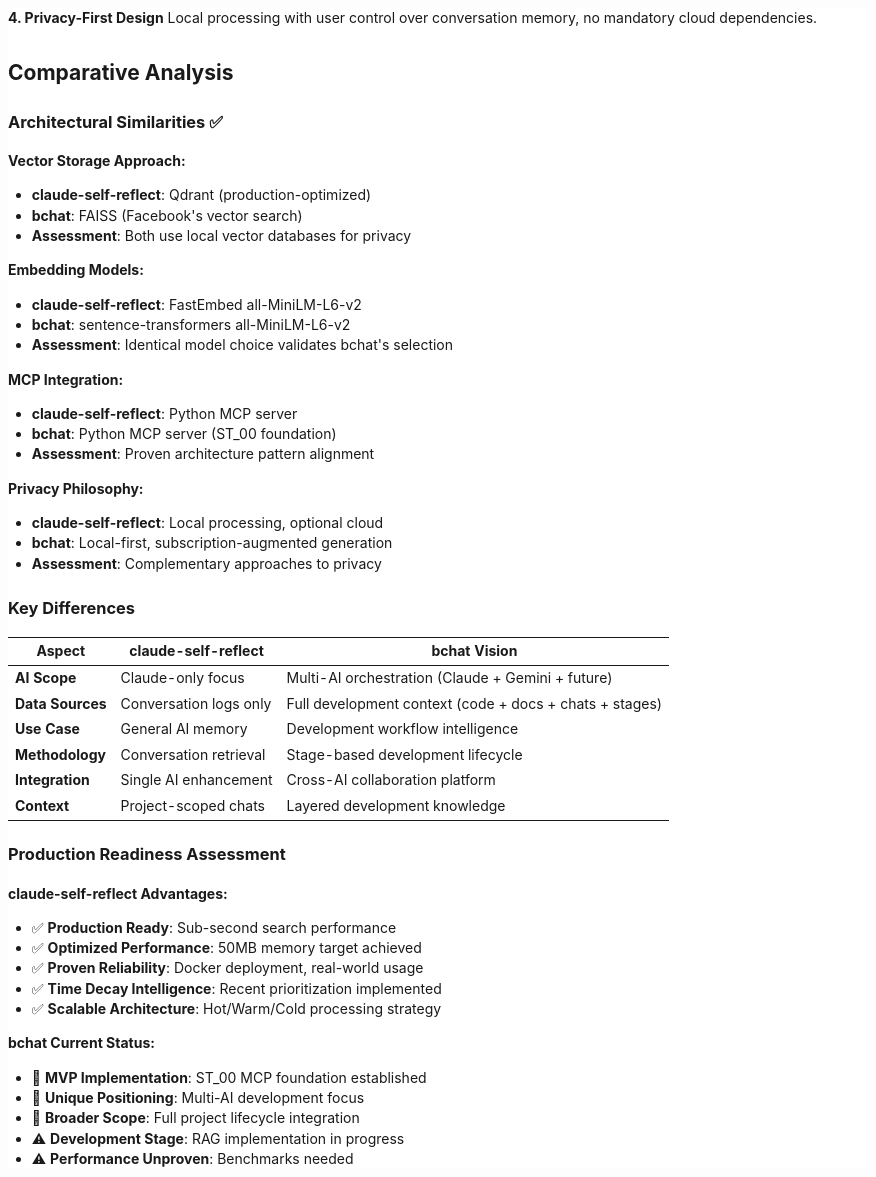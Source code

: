 **4. Privacy-First Design**
Local processing with user control over conversation memory, no mandatory cloud dependencies.

## Comparative Analysis

### Architectural Similarities ✅

**Vector Storage Approach:**
- **claude-self-reflect**: Qdrant (production-optimized)
- **bchat**: FAISS (Facebook's vector search)
- **Assessment**: Both use local vector databases for privacy

**Embedding Models:**
- **claude-self-reflect**: FastEmbed all-MiniLM-L6-v2
- **bchat**: sentence-transformers all-MiniLM-L6-v2
- **Assessment**: Identical model choice validates bchat's selection

**MCP Integration:**
- **claude-self-reflect**: Python MCP server
- **bchat**: Python MCP server (ST_00 foundation)
- **Assessment**: Proven architecture pattern alignment

**Privacy Philosophy:**
- **claude-self-reflect**: Local processing, optional cloud
- **bchat**: Local-first, subscription-augmented generation
- **Assessment**: Complementary approaches to privacy

### Key Differences

| Aspect | claude-self-reflect | bchat Vision |
|--------|-------------------|--------------|
| **AI Scope** | Claude-only focus | Multi-AI orchestration (Claude + Gemini + future) |
| **Data Sources** | Conversation logs only | Full development context (code + docs + chats + stages) |
| **Use Case** | General AI memory | Development workflow intelligence |
| **Methodology** | Conversation retrieval | Stage-based development lifecycle |
| **Integration** | Single AI enhancement | Cross-AI collaboration platform |
| **Context** | Project-scoped chats | Layered development knowledge |

### Production Readiness Assessment

**claude-self-reflect Advantages:**
- ✅ **Production Ready**: Sub-second search performance
- ✅ **Optimized Performance**: 50MB memory target achieved
- ✅ **Proven Reliability**: Docker deployment, real-world usage
- ✅ **Time Decay Intelligence**: Recent prioritization implemented
- ✅ **Scalable Architecture**: Hot/Warm/Cold processing strategy

**bchat Current Status:**
- 🎯 **MVP Implementation**: ST_00 MCP foundation established
- 🎯 **Unique Positioning**: Multi-AI development focus
- 🎯 **Broader Scope**: Full project lifecycle integration
- ⚠️ **Development Stage**: RAG implementation in progress
- ⚠️ **Performance Unproven**: Benchmarks needed

